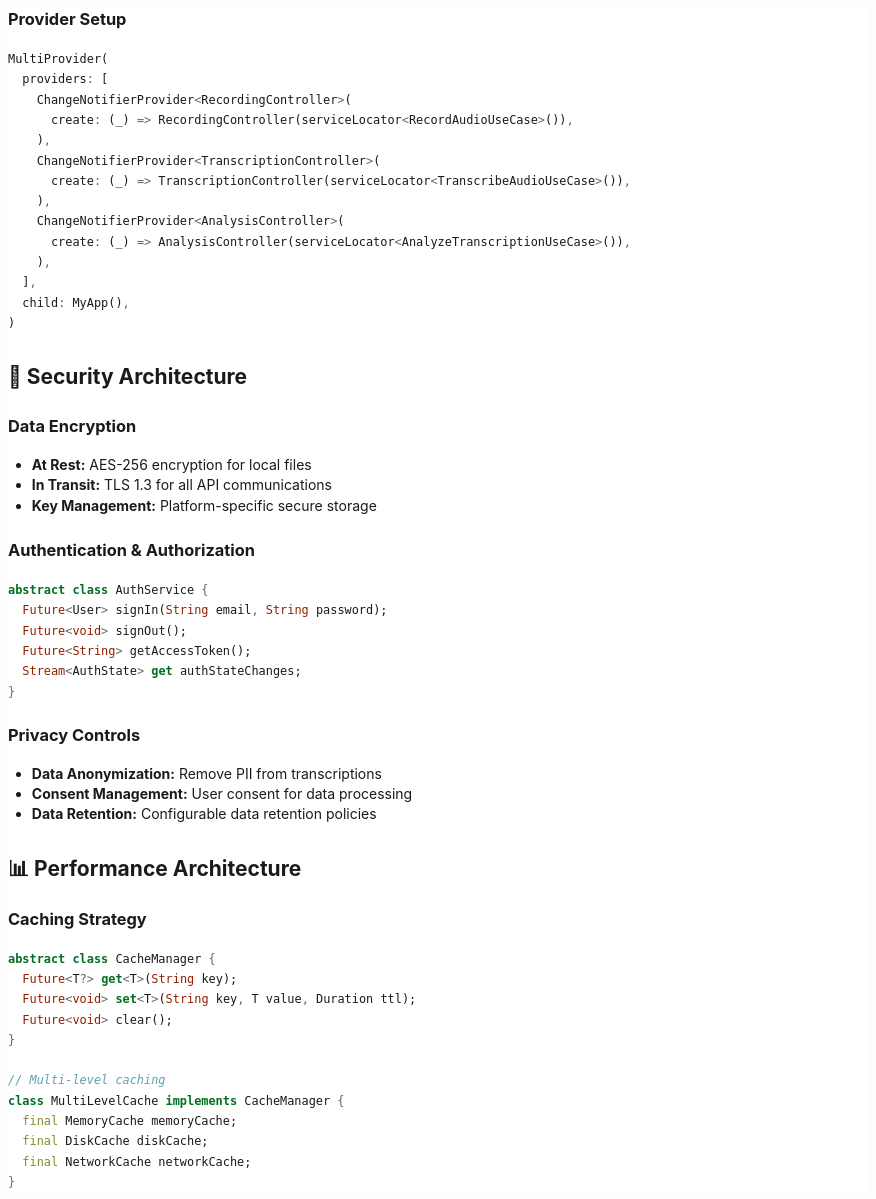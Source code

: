 ### Provider Setup
```dart
MultiProvider(
  providers: [
    ChangeNotifierProvider<RecordingController>(
      create: (_) => RecordingController(serviceLocator<RecordAudioUseCase>()),
    ),
    ChangeNotifierProvider<TranscriptionController>(
      create: (_) => TranscriptionController(serviceLocator<TranscribeAudioUseCase>()),
    ),
    ChangeNotifierProvider<AnalysisController>(
      create: (_) => AnalysisController(serviceLocator<AnalyzeTranscriptionUseCase>()),
    ),
  ],
  child: MyApp(),
)
```

## 🔐 Security Architecture

### Data Encryption
- **At Rest:** AES-256 encryption for local files
- **In Transit:** TLS 1.3 for all API communications
- **Key Management:** Platform-specific secure storage

### Authentication & Authorization
```dart
abstract class AuthService {
  Future<User> signIn(String email, String password);
  Future<void> signOut();
  Future<String> getAccessToken();
  Stream<AuthState> get authStateChanges;
}
```

### Privacy Controls
- **Data Anonymization:** Remove PII from transcriptions
- **Consent Management:** User consent for data processing
- **Data Retention:** Configurable data retention policies

## 📊 Performance Architecture

### Caching Strategy
```dart
abstract class CacheManager {
  Future<T?> get<T>(String key);
  Future<void> set<T>(String key, T value, Duration ttl);
  Future<void> clear();
}

// Multi-level caching
class MultiLevelCache implements CacheManager {
  final MemoryCache memoryCache;
  final DiskCache diskCache;
  final NetworkCache networkCache;
}
```
